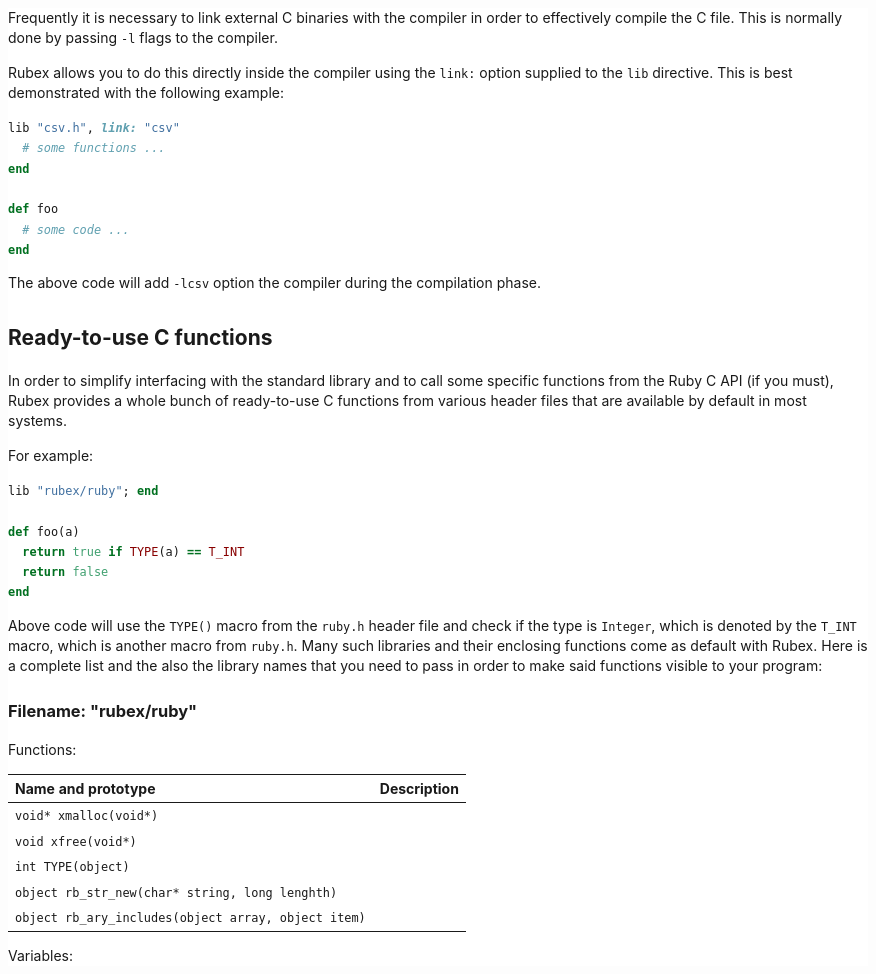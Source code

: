 Frequently it is necessary to link external C binaries with the compiler in order to effectively compile the C file. This is normally done by passing `-l` flags to the compiler.

Rubex allows you to do this directly inside the compiler using the `link:` option supplied to the `lib` directive. This is best demonstrated with the following example:
``` ruby
lib "csv.h", link: "csv"
  # some functions ...
end

def foo
  # some code ...
end
```

The above code will add `-lcsv` option the compiler during the compilation phase.

## Ready-to-use C functions

In order to simplify interfacing with the standard library and to call some specific functions from the Ruby C API (if you must), Rubex provides a whole bunch of ready-to-use C functions from various header files that are available by default in most systems.

For example:
``` ruby
lib "rubex/ruby"; end

def foo(a)
  return true if TYPE(a) == T_INT
  return false
end
```

Above code will use the `TYPE()` macro from the `ruby.h` header file and check if the type is `Integer`, which is denoted by the `T_INT` macro, which is another macro from `ruby.h`. Many such libraries and their enclosing functions come as default with Rubex. Here is a complete list and the also the library names that you need to pass in order to make said functions visible to your program:

### Filename: "rubex/ruby"

Functions:

|Name and prototype| Description|
|:---     |:--- |
|`void* xmalloc(void*)` | |
|`void xfree(void*)` | |
|`int TYPE(object)`||
|`object rb_str_new(char* string, long lenghth)`||
|`object rb_ary_includes(object array, object item)`||

Variables:
